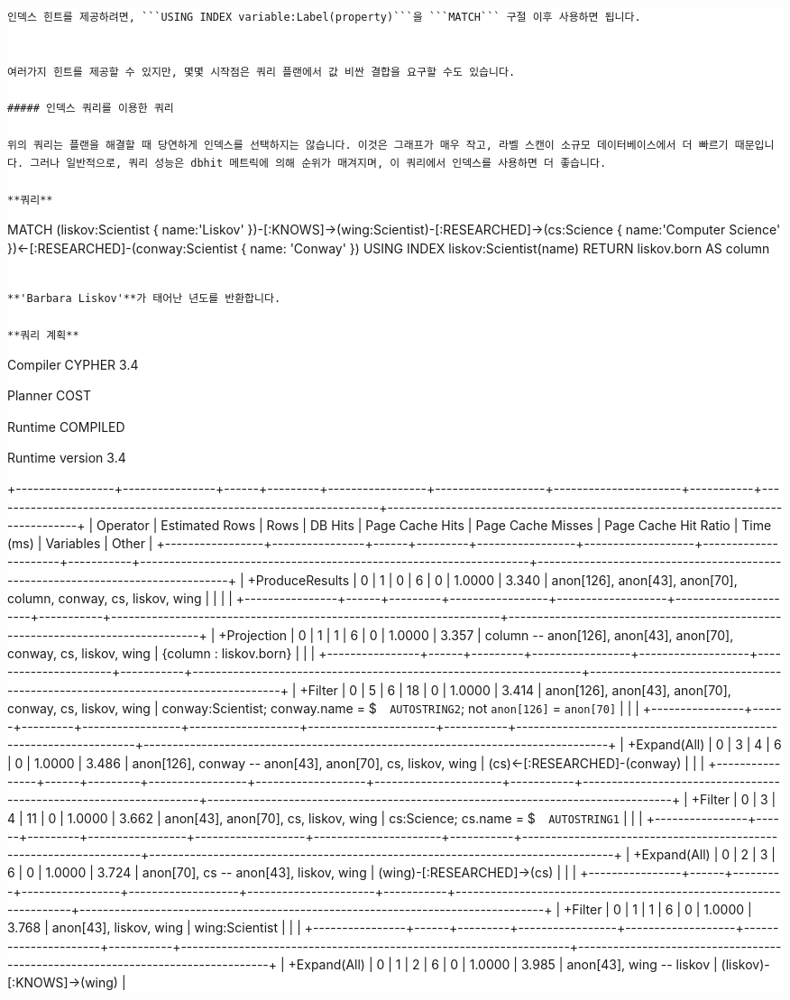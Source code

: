 ```
인덱스 힌트를 제공하려면, ```USING INDEX variable:Label(property)```을 ```MATCH``` 구절 이후 사용하면 됩니다.
 

여러가지 힌트를 제공할 수 있지만, 몇몇 시작점은 쿼리 플랜에서 값 비싼 결합을 요구할 수도 있습니다. 

##### 인덱스 쿼리를 이용한 쿼리

위의 쿼리는 플랜을 해결할 때 당연하게 인덱스를 선택하지는 않습니다. 이것은 그래프가 매우 작고, 라벨 스캔이 소규모 데이터베이스에서 더 빠르기 때문입니다. 그러나 일반적으로, 쿼리 성능은 dbhit 메트릭에 의해 순위가 매겨지며, 이 쿼리에서 인덱스를 사용하면 더 좋습니다. 

**쿼리**

```
MATCH (liskov:Scientist { name:'Liskov' })-[:KNOWS]->(wing:Scientist)-[:RESEARCHED]->(cs:Science { name:'Computer Science' })<-[:RESEARCHED]-(conway:Scientist { name: 'Conway' })
USING INDEX liskov:Scientist(name)
RETURN liskov.born AS column
```

**'Barbara Liskov'**가 태어난 년도를 반환합니다. 

**쿼리 계획**

```
Compiler CYPHER 3.4

Planner COST

Runtime COMPILED

Runtime version 3.4

+-----------------+----------------+------+---------+-----------------+-------------------+----------------------+-----------+-------------------------------------------------------------------+--------------------------------------------------------------------------------+
| Operator        | Estimated Rows | Rows | DB Hits | Page Cache Hits | Page Cache Misses | Page Cache Hit Ratio | Time (ms) | Variables                                                         | Other                                                                          |
+-----------------+----------------+------+---------+-----------------+-------------------+----------------------+-----------+-------------------------------------------------------------------+--------------------------------------------------------------------------------+
| +ProduceResults |              0 |    1 |       0 |               6 |                 0 |               1.0000 |     3.340 | anon[126], anon[43], anon[70], column, conway, cs, liskov, wing   |                                                                                |
| |               +----------------+------+---------+-----------------+-------------------+----------------------+-----------+-------------------------------------------------------------------+--------------------------------------------------------------------------------+
| +Projection     |              0 |    1 |       1 |               6 |                 0 |               1.0000 |     3.357 | column -- anon[126], anon[43], anon[70], conway, cs, liskov, wing | {column : liskov.born}                                                         |
| |               +----------------+------+---------+-----------------+-------------------+----------------------+-----------+-------------------------------------------------------------------+--------------------------------------------------------------------------------+
| +Filter         |              0 |    5 |       6 |              18 |                 0 |               1.0000 |     3.414 | anon[126], anon[43], anon[70], conway, cs, liskov, wing           | conway:Scientist; conway.name = $`  AUTOSTRING2`; not `anon[126]` = `anon[70]` |
| |               +----------------+------+---------+-----------------+-------------------+----------------------+-----------+-------------------------------------------------------------------+--------------------------------------------------------------------------------+
| +Expand(All)    |              0 |    3 |       4 |               6 |                 0 |               1.0000 |     3.486 | anon[126], conway -- anon[43], anon[70], cs, liskov, wing         | (cs)<-[:RESEARCHED]-(conway)                                                   |
| |               +----------------+------+---------+-----------------+-------------------+----------------------+-----------+-------------------------------------------------------------------+--------------------------------------------------------------------------------+
| +Filter         |              0 |    3 |       4 |              11 |                 0 |               1.0000 |     3.662 | anon[43], anon[70], cs, liskov, wing                              | cs:Science; cs.name = $`  AUTOSTRING1`                                         |
| |               +----------------+------+---------+-----------------+-------------------+----------------------+-----------+-------------------------------------------------------------------+--------------------------------------------------------------------------------+
| +Expand(All)    |              0 |    2 |       3 |               6 |                 0 |               1.0000 |     3.724 | anon[70], cs -- anon[43], liskov, wing                            | (wing)-[:RESEARCHED]->(cs)                                                     |
| |               +----------------+------+---------+-----------------+-------------------+----------------------+-----------+-------------------------------------------------------------------+--------------------------------------------------------------------------------+
| +Filter         |              0 |    1 |       1 |               6 |                 0 |               1.0000 |     3.768 | anon[43], liskov, wing                                            | wing:Scientist                                                                 |
| |               +----------------+------+---------+-----------------+-------------------+----------------------+-----------+-------------------------------------------------------------------+--------------------------------------------------------------------------------+
| +Expand(All)    |              0 |    1 |       2 |               6 |                 0 |               1.0000 |     3.985 | anon[43], wing -- liskov                                          | (liskov)-[:KNOWS]->(wing)                                                      |
